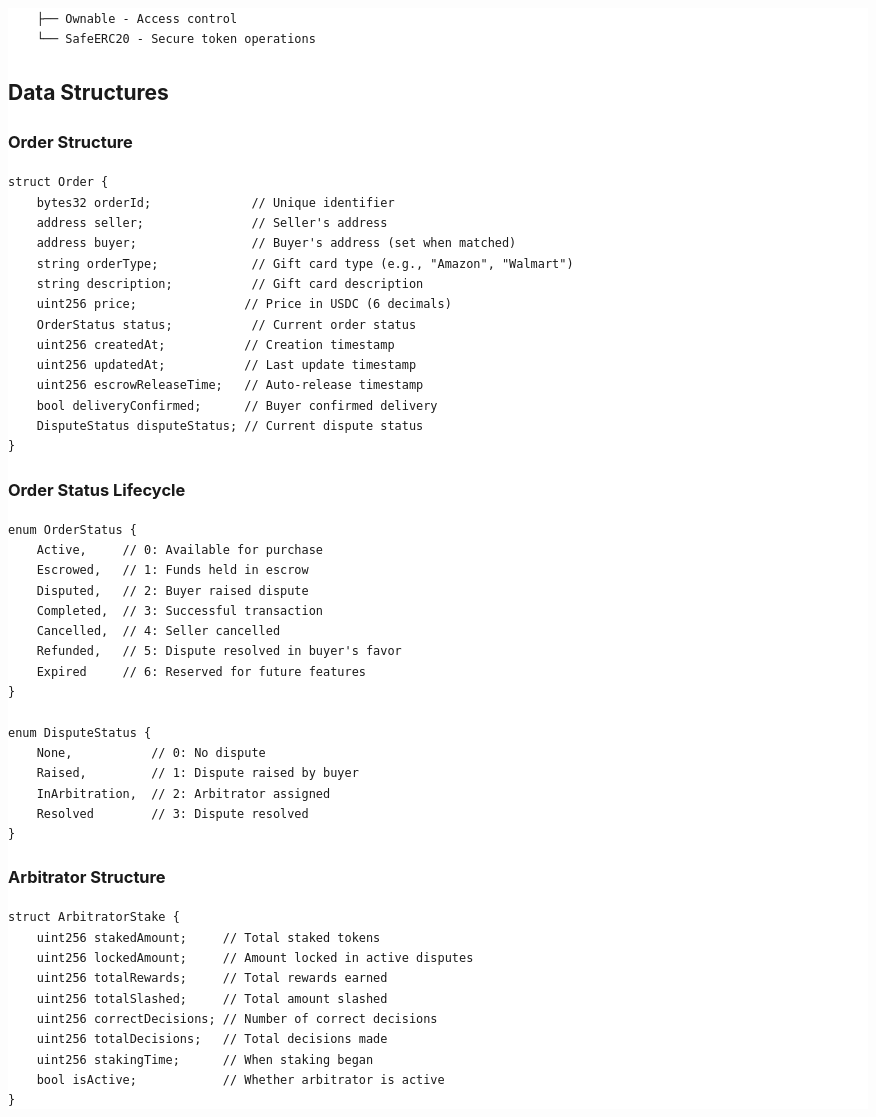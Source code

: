 ```
    ├── Ownable - Access control
    └── SafeERC20 - Secure token operations
```

## Data Structures

### Order Structure

```solidity
struct Order {
    bytes32 orderId;              // Unique identifier
    address seller;               // Seller's address
    address buyer;                // Buyer's address (set when matched)
    string orderType;             // Gift card type (e.g., "Amazon", "Walmart")
    string description;           // Gift card description
    uint256 price;               // Price in USDC (6 decimals)
    OrderStatus status;           // Current order status
    uint256 createdAt;           // Creation timestamp
    uint256 updatedAt;           // Last update timestamp
    uint256 escrowReleaseTime;   // Auto-release timestamp
    bool deliveryConfirmed;      // Buyer confirmed delivery
    DisputeStatus disputeStatus; // Current dispute status
}
```

### Order Status Lifecycle

```solidity
enum OrderStatus {
    Active,     // 0: Available for purchase
    Escrowed,   // 1: Funds held in escrow
    Disputed,   // 2: Buyer raised dispute
    Completed,  // 3: Successful transaction
    Cancelled,  // 4: Seller cancelled
    Refunded,   // 5: Dispute resolved in buyer's favor
    Expired     // 6: Reserved for future features
}

enum DisputeStatus {
    None,           // 0: No dispute
    Raised,         // 1: Dispute raised by buyer
    InArbitration,  // 2: Arbitrator assigned
    Resolved        // 3: Dispute resolved
}
```

### Arbitrator Structure

```solidity
struct ArbitratorStake {
    uint256 stakedAmount;     // Total staked tokens
    uint256 lockedAmount;     // Amount locked in active disputes
    uint256 totalRewards;     // Total rewards earned
    uint256 totalSlashed;     // Total amount slashed
    uint256 correctDecisions; // Number of correct decisions
    uint256 totalDecisions;   // Total decisions made
    uint256 stakingTime;      // When staking began
    bool isActive;            // Whether arbitrator is active
}
```
